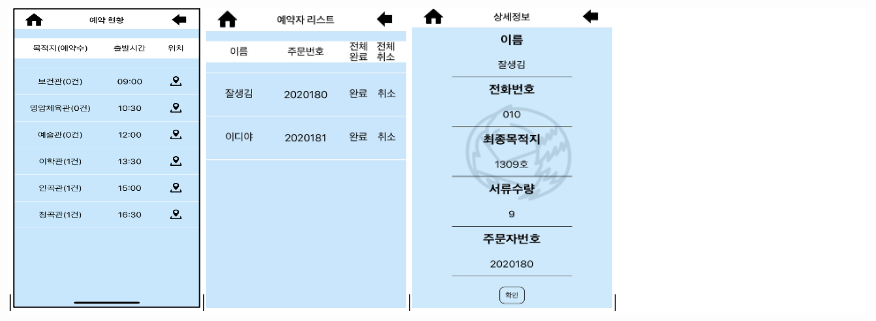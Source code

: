 |<img src="/readme/images/adminBookingState.png" height="300">|<img src="/readme/images/adminBookingList.png"  height="300">|<img src="/readme/images/adminDetails.png"  height="300">|
